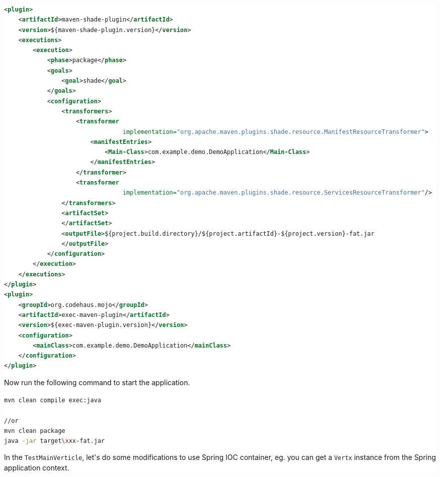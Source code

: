 ```xml
<plugin>
    <artifactId>maven-shade-plugin</artifactId>
    <version>${maven-shade-plugin.version}</version>
    <executions>
        <execution>
            <phase>package</phase>
            <goals>
                <goal>shade</goal>
            </goals>
            <configuration>
                <transformers>
                    <transformer
                                 implementation="org.apache.maven.plugins.shade.resource.ManifestResourceTransformer">
                        <manifestEntries>
                            <Main-Class>com.example.demo.DemoApplication</Main-Class>
                        </manifestEntries>
                    </transformer>
                    <transformer
                                 implementation="org.apache.maven.plugins.shade.resource.ServicesResourceTransformer"/>
                </transformers>
                <artifactSet>
                </artifactSet>
                <outputFile>${project.build.directory}/${project.artifactId}-${project.version}-fat.jar
                </outputFile>
            </configuration>
        </execution>
    </executions>
</plugin>
<plugin>
    <groupId>org.codehaus.mojo</groupId>
    <artifactId>exec-maven-plugin</artifactId>
    <version>${exec-maven-plugin.version}</version>
    <configuration>
        <mainClass>com.example.demo.DemoApplication</mainClass>
    </configuration>
</plugin>
```

Now run the following command to start the application.

```bash
mvn clean compile exec:java

//or
mvn clean package
java -jar target\xxx-fat.jar
```

In the `TestMainVerticle`, let's do some modifications to use Spring IOC container, eg. you can get a `Vertx` instance from the Spring application context.
